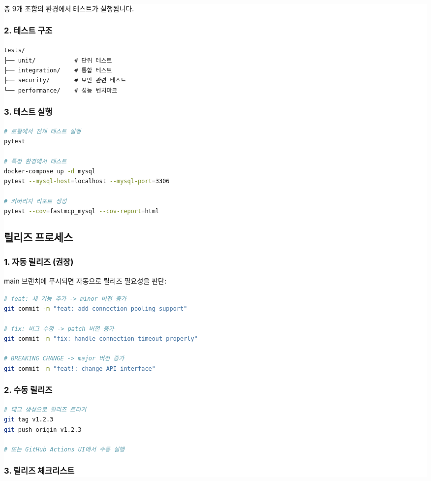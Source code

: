 총 9개 조합의 환경에서 테스트가 실행됩니다.

### 2. 테스트 구조

```
tests/
├── unit/           # 단위 테스트
├── integration/    # 통합 테스트
├── security/       # 보안 관련 테스트
└── performance/    # 성능 벤치마크
```

### 3. 테스트 실행

```bash
# 로컬에서 전체 테스트 실행
pytest

# 특정 환경에서 테스트
docker-compose up -d mysql
pytest --mysql-host=localhost --mysql-port=3306

# 커버리지 리포트 생성
pytest --cov=fastmcp_mysql --cov-report=html
```

## 릴리즈 프로세스

### 1. 자동 릴리즈 (권장)

main 브랜치에 푸시되면 자동으로 릴리즈 필요성을 판단:

```bash
# feat: 새 기능 추가 -> minor 버전 증가
git commit -m "feat: add connection pooling support"

# fix: 버그 수정 -> patch 버전 증가
git commit -m "fix: handle connection timeout properly"

# BREAKING CHANGE -> major 버전 증가
git commit -m "feat!: change API interface"
```

### 2. 수동 릴리즈

```bash
# 태그 생성으로 릴리즈 트리거
git tag v1.2.3
git push origin v1.2.3

# 또는 GitHub Actions UI에서 수동 실행
```

### 3. 릴리즈 체크리스트
